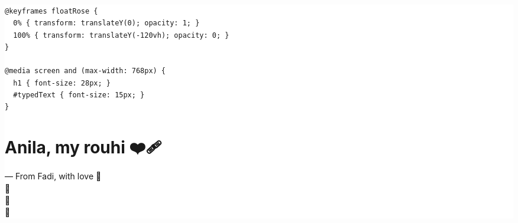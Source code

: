     @keyframes floatRose {
      0% { transform: translateY(0); opacity: 1; }
      100% { transform: translateY(-120vh); opacity: 0; }
    }

    @media screen and (max-width: 768px) {
      h1 { font-size: 28px; }
      #typedText { font-size: 15px; }
    }
  </style>
</head>
<body>

  <div class="container">
    <h1>Anila, my rouhi ❤️‍🩹</h1>
    <div id="typedText"></div>
    <div class="footer">— From Fadi, with love 💌</div>
  </div>

  
  <script>
    function createHeart() {
      const heart = document.createElement('div');
      heart.classList.add('heart');
      heart.style.left = Math.random() * 100 + 'vw';
      heart.style.animationDuration = 4 + Math.random() * 2 + 's';
      document.body.appendChild(heart);
      setTimeout(() => heart.remove(), 6000);
    }
    setInterval(createHeart, 300);
  </script>

  
  <div class="rose rose1">🌹</div>
  <div class="rose rose2">🌹</div>
  <div class="rose rose3">🌹</div>

  
  <script>
    const text = `
I clearly don’t know how to express how much I love you and care for you.  
And I don’t know how to describe how strong you are and the phases you go through,  
but I adore your strength and every bit of you — body, soul, mind, everything.  

You’re my other half.  
Happy 18th birthday, my baby.  

I’m writing this on 29th July 2025 at 3:43 AM.  
I couldn’t sleep, so I prayed Tahajjud and made duas for us.  
Insha Allah, I’ll go to the masjid for Fajr too.  
I gotta make you mine.  

You’re literally the answer to my duas.  
Wallahi, I love you so much.  

HAPPY 18 BIRTHDAY PEDO  
(ALHAMDULILLAH you're 18 now and I can call the cops on you 😂).  
